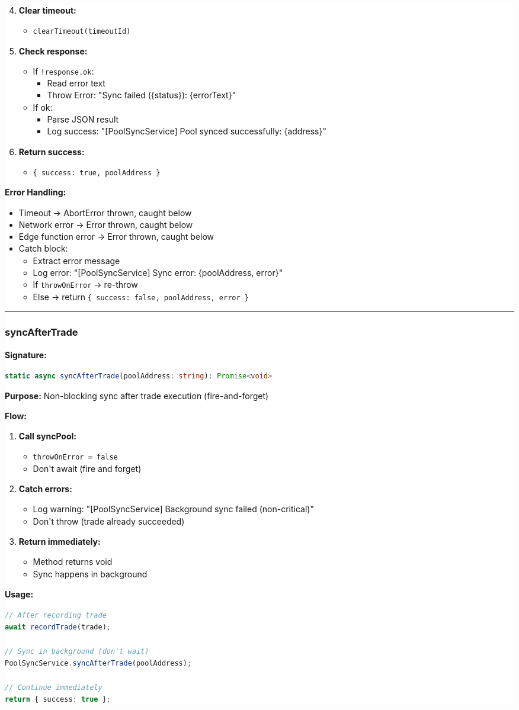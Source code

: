 4. **Clear timeout:**
   - `clearTimeout(timeoutId)`

5. **Check response:**
   - If `!response.ok`:
     - Read error text
     - Throw Error: "Sync failed ({status}): {errorText}"
   - If ok:
     - Parse JSON result
     - Log success: "[PoolSyncService] Pool synced successfully: {address}"

6. **Return success:**
   - `{ success: true, poolAddress }`

**Error Handling:**
- Timeout → AbortError thrown, caught below
- Network error → Error thrown, caught below
- Edge function error → Error thrown, caught below
- Catch block:
  - Extract error message
  - Log error: "[PoolSyncService] Sync error: {poolAddress, error}"
  - If `throwOnError` → re-throw
  - Else → return `{ success: false, poolAddress, error }`

---

### syncAfterTrade

**Signature:**
```typescript
static async syncAfterTrade(poolAddress: string): Promise<void>
```

**Purpose:** Non-blocking sync after trade execution (fire-and-forget)

**Flow:**

1. **Call syncPool:**
   - `throwOnError = false`
   - Don't await (fire and forget)

2. **Catch errors:**
   - Log warning: "[PoolSyncService] Background sync failed (non-critical)"
   - Don't throw (trade already succeeded)

3. **Return immediately:**
   - Method returns void
   - Sync happens in background

**Usage:**
```typescript
// After recording trade
await recordTrade(trade);

// Sync in background (don't wait)
PoolSyncService.syncAfterTrade(poolAddress);

// Continue immediately
return { success: true };
```
